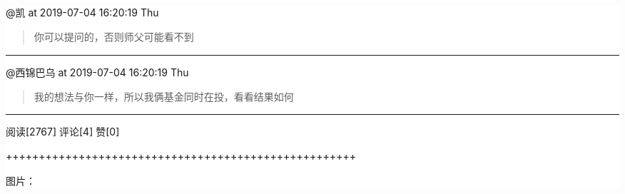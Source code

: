 @凯 at 2019-07-04 16:20:19 Thu

> 你可以提问的，否则师父可能看不到

----------

@西锦巴乌 at 2019-07-04 16:20:19 Thu

> 我的想法与你一样，所以我俩基金同时在投，看看结果如何

----------



阅读[2767]  评论[4]  赞[0] 

+++++++++++++++++++++++++++++++++++++++++++++++++++++

图片：